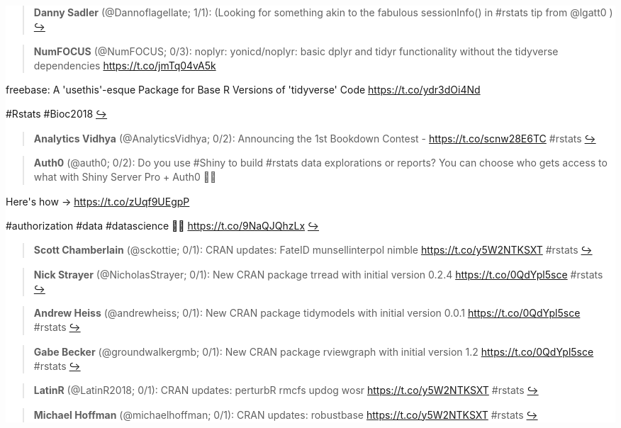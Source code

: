 


> **Danny Sadler** (@Dannoflagellate; 1/1): (Looking for something akin to the fabulous sessionInfo() in #rstats tip from @lgatt0 )  [&#8618;](https://twitter.com/dataandme/status/1022882037764698114)




> **NumFOCUS** (@NumFOCUS; 0/3): noplyr: yonicd/noplyr: basic dplyr and tidyr functionality without the tidyverse dependencies https://t.co/jmTq04vA5k
>
freebase: A 'usethis'-esque Package for Base R Versions of 'tidyverse' Code https://t.co/ydr3dOi4Nd
>
#Rstats #Bioc2018  [&#8618;](https://twitter.com/dataandme/status/1022939799592861701)




> **Analytics Vidhya** (@AnalyticsVidhya; 0/2): Announcing the 1st Bookdown Contest - https://t.co/scnw28E6TC #rstats  [&#8618;](https://twitter.com/dataandme/status/1022908007448039433)




> **Auth0** (@auth0; 0/2): Do you use #Shiny to build #rstats data explorations or reports? You can choose who gets access to what with Shiny Server Pro + Auth0 🧞‍♂️
>
Here's how → https://t.co/zUqf9UEgpP
>
#authorization #data #datascience 👨‍🔬 https://t.co/9NaQJQhzLx  [&#8618;](https://twitter.com/dataandme/status/1022924593684783104)




> **Scott Chamberlain** (@sckottie; 0/1): CRAN updates: FateID munsellinterpol nimble https://t.co/y5W2NTKSXT #rstats  [&#8618;](https://twitter.com/dataandme/status/1022950352461725697)




> **Nick Strayer** (@NicholasStrayer; 0/1): New CRAN package trread with initial version 0.2.4 https://t.co/0QdYpl5sce #rstats  [&#8618;](https://twitter.com/dataandme/status/1022950343217500160)




> **Andrew Heiss** (@andrewheiss; 0/1): New CRAN package tidymodels with initial version 0.0.1 https://t.co/0QdYpl5sce #rstats  [&#8618;](https://twitter.com/dataandme/status/1022950333369204742)




> **Gabe Becker** (@groundwalkergmb; 0/1): New CRAN package rviewgraph with initial version 1.2 https://t.co/0QdYpl5sce #rstats  [&#8618;](https://twitter.com/dataandme/status/1022950320576626690)




> **LatinR** (@LatinR2018; 0/1): CRAN updates: perturbR rmcfs updog wosr https://t.co/y5W2NTKSXT #rstats  [&#8618;](https://twitter.com/dataandme/status/1022905034613370882)




> **Michael Hoffman** (@michaelhoffman; 0/1): CRAN updates: robustbase https://t.co/y5W2NTKSXT #rstats  [&#8618;](https://twitter.com/dataandme/status/1022889909277929473)
